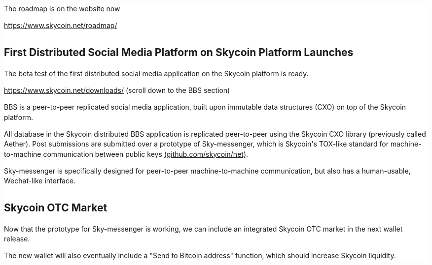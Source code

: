 The roadmap is on the website now

https://www.skycoin.net/roadmap/

## First Distributed Social Media Platform on Skycoin Platform Launches

The beta test of the first distributed social media application on the Skycoin
platform is ready.

https://www.skycoin.net/downloads/ (scroll down to the BBS section)

BBS is a peer-to-peer replicated social media application, built upon immutable
data structures (CXO) on top of the Skycoin platform.

All database in the Skycoin distributed BBS application is replicated
peer-to-peer using the Skycoin CXO library (previously called Aether). Post
submissions are submitted over a prototype of Sky-messenger, which is Skycoin's
TOX-like standard for machine-to-machine communication between public keys
[(github.com/skycoin/net)](https://github.com/skycoin/net).

Sky-messenger is specifically designed for peer-to-peer machine-to-machine
communication, but also has a human-usable, Wechat-like interface.

## Skycoin OTC Market

Now that the prototype for Sky-messenger is working, we can include an
integrated Skycoin OTC market in the next wallet release.

The new wallet will also eventually include a "Send to Bitcoin address"
function, which should increase Skycoin liquidity.
